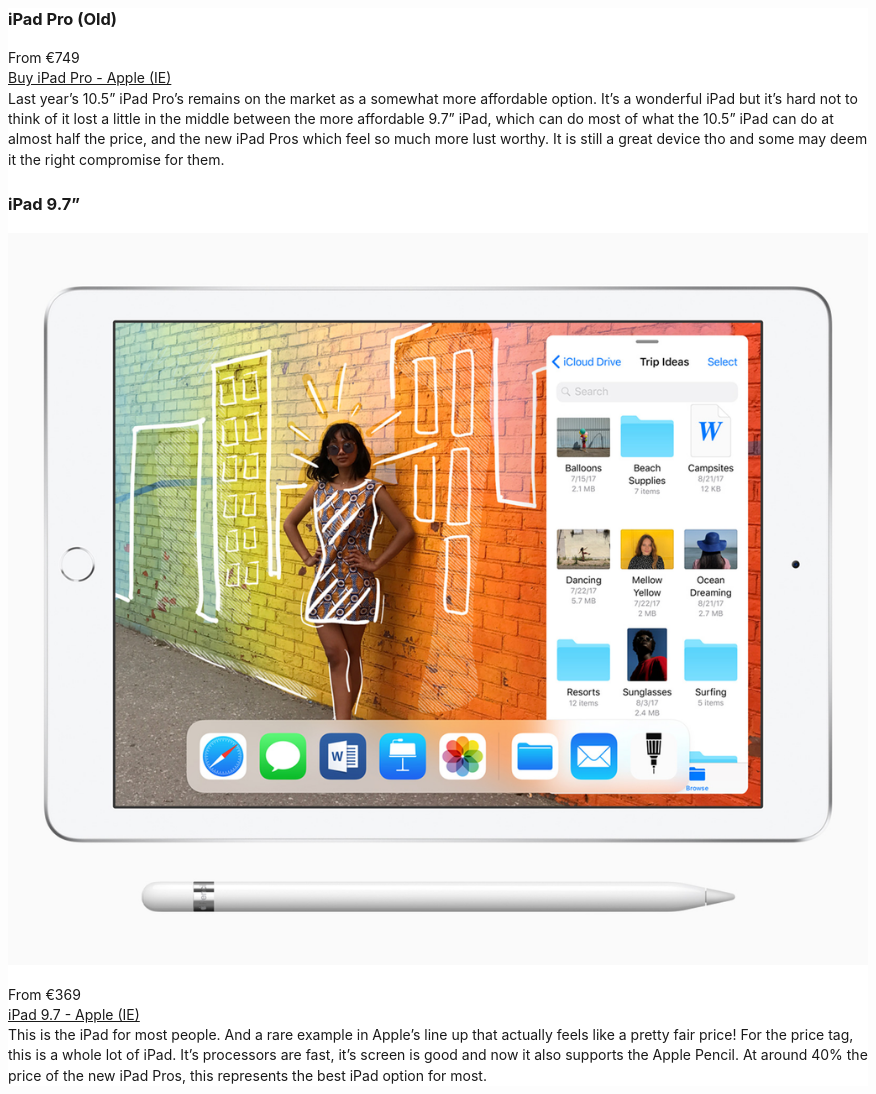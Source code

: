 ### iPad Pro (Old)

From €749  
[Buy iPad Pro - Apple (IE)](https://www.apple.com/ie/shop/buy-ipad/ipad-pro-10-5)  
Last year’s 10.5” iPad Pro’s remains on the market as a somewhat more affordable option. It’s a wonderful iPad but it’s hard not to think of it lost a little in the middle between the more affordable 9.7” iPad, which can do most of what the 10.5” iPad can do at almost half the price, and the new iPad Pros which feel so much more lust worthy. It is still a great device tho and some may deem it the right compromise for them.

### iPad 9.7”

![An iPad 9.7](images/iPad-9.7.jpg)

From €369  
[iPad 9.7 - Apple (IE)](https://www.apple.com/ie/ipad-9.7/)  
This is the iPad for most people. And a rare example in Apple’s line up that actually feels like a pretty fair price! For the price tag, this is a whole lot of iPad. It’s processors are fast, it’s screen is good and now it also supports the Apple Pencil. At around 40% the price of the new iPad Pros, this represents the best iPad option for most.
